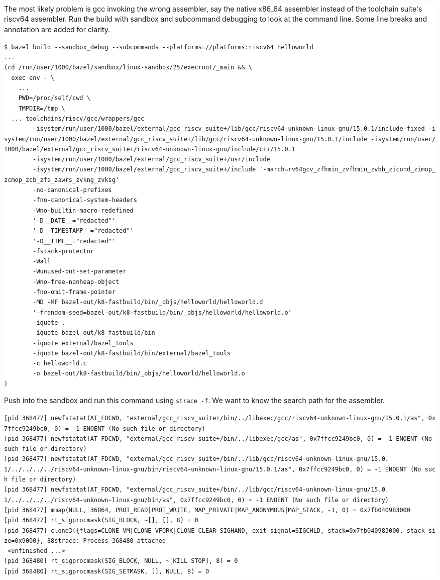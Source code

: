 The most likely problem is gcc invoking the wrong assembler, say the native x86_64 assembler instead of the
toolchain suite's riscv64 assembler.  Run the build with sandbox and subcommand
debugging to look at the command line.  Some line breaks and annotation are added for clarity.

```console
$ bazel build --sandbox_debug --subcommands --platforms=//platforms:riscv64 helloworld
...
(cd /run/user/1000/bazel/sandbox/linux-sandbox/25/execroot/_main && \
  exec env - \
    ...
    PWD=/proc/self/cwd \
    TMPDIR=/tmp \
  ... toolchains/riscv/gcc/wrappers/gcc
        -isystem/run/user/1000/bazel/external/gcc_riscv_suite+/lib/gcc/riscv64-unknown-linux-gnu/15.0.1/include-fixed -isystem/run/user/1000/bazel/external/gcc_riscv_suite+/lib/gcc/riscv64-unknown-linux-gnu/15.0.1/include -isystem/run/user/1000/bazel/external/gcc_riscv_suite+/riscv64-unknown-linux-gnu/include/c++/15.0.1
        -isystem/run/user/1000/bazel/external/gcc_riscv_suite+/usr/include
        -isystem/run/user/1000/bazel/external/gcc_riscv_suite+/include '-march=rv64gcv_zfhmin_zvfhmin_zvbb_zicond_zimop_zcmop_zcb_zfa_zawrs_zvkng_zvksg'
        -no-canonical-prefixes
        -fno-canonical-system-headers
        -Wno-builtin-macro-redefined
        '-D__DATE__="redacted"'
        '-D__TIMESTAMP__="redacted"'
        '-D__TIME__="redacted"'
        -fstack-protector
        -Wall
        -Wunused-but-set-parameter
        -Wno-free-nonheap-object
        -fno-omit-frame-pointer
        -MD -MF bazel-out/k8-fastbuild/bin/_objs/helloworld/helloworld.d
        '-frandom-seed=bazel-out/k8-fastbuild/bin/_objs/helloworld/helloworld.o'
        -iquote .
        -iquote bazel-out/k8-fastbuild/bin
        -iquote external/bazel_tools
        -iquote bazel-out/k8-fastbuild/bin/external/bazel_tools
        -c helloworld.c
        -o bazel-out/k8-fastbuild/bin/_objs/helloworld/helloworld.o
)
```

Push into the sandbox and run this command using `strace -f`.  We want to know the search path for the assembler.

```text
[pid 368477] newfstatat(AT_FDCWD, "external/gcc_riscv_suite+/bin/../libexec/gcc/riscv64-unknown-linux-gnu/15.0.1/as", 0x7ffcc9249bc0, 0) = -1 ENOENT (No such file or directory)
[pid 368477] newfstatat(AT_FDCWD, "external/gcc_riscv_suite+/bin/../libexec/gcc/as", 0x7ffcc9249bc0, 0) = -1 ENOENT (No such file or directory)
[pid 368477] newfstatat(AT_FDCWD, "external/gcc_riscv_suite+/bin/../lib/gcc/riscv64-unknown-linux-gnu/15.0.1/../../../../riscv64-unknown-linux-gnu/bin/riscv64-unknown-linux-gnu/15.0.1/as", 0x7ffcc9249bc0, 0) = -1 ENOENT (No such file or directory)
[pid 368477] newfstatat(AT_FDCWD, "external/gcc_riscv_suite+/bin/../lib/gcc/riscv64-unknown-linux-gnu/15.0.1/../../../../riscv64-unknown-linux-gnu/bin/as", 0x7ffcc9249bc0, 0) = -1 ENOENT (No such file or directory)
[pid 368477] mmap(NULL, 36864, PROT_READ|PROT_WRITE, MAP_PRIVATE|MAP_ANONYMOUS|MAP_STACK, -1, 0) = 0x7fb040983000
[pid 368477] rt_sigprocmask(SIG_BLOCK, ~[], [], 8) = 0
[pid 368477] clone3({flags=CLONE_VM|CLONE_VFORK|CLONE_CLEAR_SIGHAND, exit_signal=SIGCHLD, stack=0x7fb040983000, stack_size=0x9000}, 88strace: Process 368480 attached
 <unfinished ...>
[pid 368480] rt_sigprocmask(SIG_BLOCK, NULL, ~[KILL STOP], 8) = 0
[pid 368480] rt_sigprocmask(SIG_SETMASK, [], NULL, 8) = 0
```